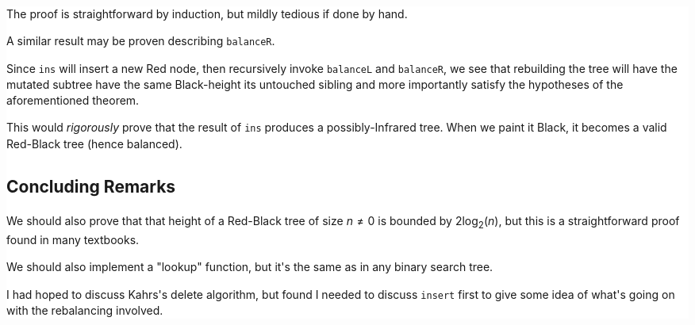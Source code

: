 The proof is straightforward by induction, but mildly tedious if done by hand.

A similar result may be proven describing `balanceR`.

Since `ins` will insert a new Red node, then recursively invoke
`balanceL` and `balanceR`, we see that rebuilding the tree will have
the mutated subtree have the same Black-height its untouched sibling
and more importantly satisfy the hypotheses of the aforementioned theorem.

This would _rigorously_ prove that the result of `ins` produces a
possibly-Infrared tree. When we paint it Black, it becomes a valid
Red-Black tree (hence balanced).

## Concluding Remarks

We should also prove that that height of a Red-Black tree of size $n\neq0$
is bounded by $2\log_{2}(n)$, but this is a straightforward proof
found in many textbooks.

We should also implement a "lookup" function, but it's the same as in
any binary search tree.

I had hoped to discuss Kahrs's delete algorithm, but found I needed to
discuss `insert` first to give some idea of what's going on with the
rebalancing involved.
